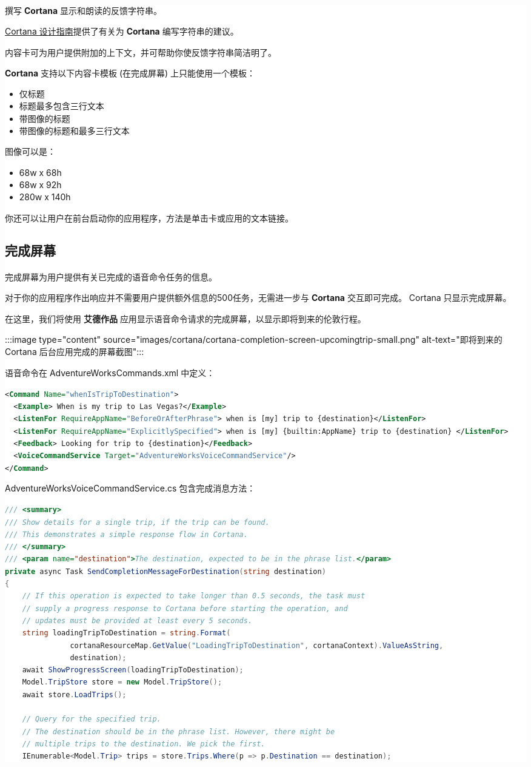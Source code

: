 撰写 **Cortana** 显示和朗读的反馈字符串。

[Cortana 设计指南](cortana-design-guidelines.md)提供了有关为 **Cortana** 编写字符串的建议。

内容卡可为用户提供附加的上下文，并可帮助你使反馈字符串简洁明了。

**Cortana** 支持以下内容卡模板 (在完成屏幕) 上只能使用一个模板：

- 仅标题
- 标题最多包含三行文本
- 带图像的标题
- 带图像的标题和最多三行文本

图像可以是：

- 68w x 68h
- 68w x 92h
- 280w x 140h

你还可以让用户在前台启动你的应用程序，方法是单击卡或应用的文本链接。

## <a name="completion-screen"></a>完成屏幕

完成屏幕为用户提供有关已完成的语音命令任务的信息。

对于你的应用程序作出响应并不需要用户提供额外信息的500任务，无需进一步与  **Cortana** 交互即可完成。 Cortana 只显示完成屏幕。

在这里，我们将使用 **艾德作品** 应用显示语音命令请求的完成屏幕，以显示即将到来的伦敦行程。

:::image type="content" source="images/cortana/cortana-completion-screen-upcomingtrip-small.png" alt-text="即将到来的 Cortana 后台应用完成的屏幕截图":::

语音命令在 AdventureWorksCommands.xml 中定义：

```xml
<Command Name="whenIsTripToDestination">
  <Example> When is my trip to Las Vegas?</Example>
  <ListenFor RequireAppName="BeforeOrAfterPhrase"> when is [my] trip to {destination}</ListenFor>
  <ListenFor RequireAppName="ExplicitlySpecified"> when is [my] {builtin:AppName} trip to {destination} </ListenFor>
  <Feedback> Looking for trip to {destination}</Feedback>
  <VoiceCommandService Target="AdventureWorksVoiceCommandService"/>
</Command>
```

AdventureWorksVoiceCommandService.cs 包含完成消息方法：

```csharp
/// <summary>
/// Show details for a single trip, if the trip can be found. 
/// This demonstrates a simple response flow in Cortana.
/// </summary>
/// <param name="destination">The destination, expected to be in the phrase list.</param>
private async Task SendCompletionMessageForDestination(string destination)
{
    // If this operation is expected to take longer than 0.5 seconds, the task must
    // supply a progress response to Cortana before starting the operation, and
    // updates must be provided at least every 5 seconds.
    string loadingTripToDestination = string.Format(
               cortanaResourceMap.GetValue("LoadingTripToDestination", cortanaContext).ValueAsString,
               destination);
    await ShowProgressScreen(loadingTripToDestination);
    Model.TripStore store = new Model.TripStore();
    await store.LoadTrips();

    // Query for the specified trip. 
    // The destination should be in the phrase list. However, there might be  
    // multiple trips to the destination. We pick the first.
    IEnumerable<Model.Trip> trips = store.Trips.Where(p => p.Destination == destination);
```